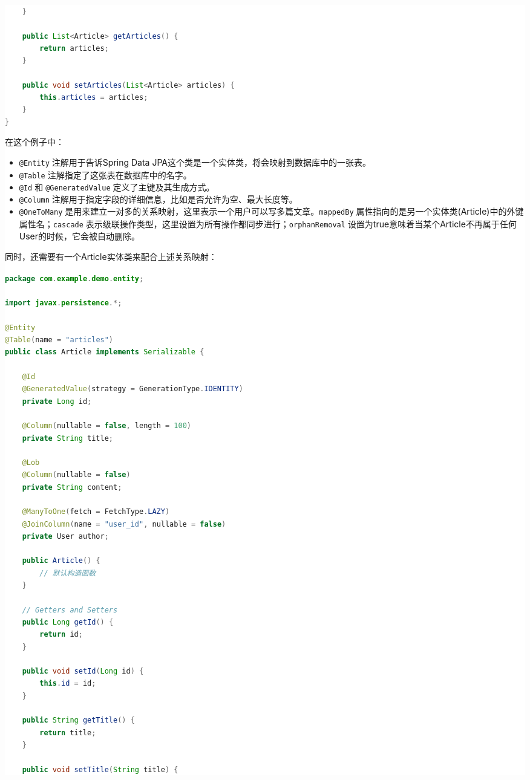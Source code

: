 ```java
    }

    public List<Article> getArticles() {
        return articles;
    }

    public void setArticles(List<Article> articles) {
        this.articles = articles;
    }
}
```

在这个例子中：
- `@Entity` 注解用于告诉Spring Data JPA这个类是一个实体类，将会映射到数据库中的一张表。
- `@Table` 注解指定了这张表在数据库中的名字。
- `@Id` 和 `@GeneratedValue` 定义了主键及其生成方式。
- `@Column` 注解用于指定字段的详细信息，比如是否允许为空、最大长度等。
- `@OneToMany` 是用来建立一对多的关系映射，这里表示一个用户可以写多篇文章。`mappedBy` 属性指向的是另一个实体类(Article)中的外键属性名；`cascade` 表示级联操作类型，这里设置为所有操作都同步进行；`orphanRemoval` 设置为true意味着当某个Article不再属于任何User的时候，它会被自动删除。

同时，还需要有一个Article实体类来配合上述关系映射：

```java
package com.example.demo.entity;

import javax.persistence.*;

@Entity
@Table(name = "articles")
public class Article implements Serializable {

    @Id
    @GeneratedValue(strategy = GenerationType.IDENTITY)
    private Long id;

    @Column(nullable = false, length = 100)
    private String title;

    @Lob
    @Column(nullable = false)
    private String content;

    @ManyToOne(fetch = FetchType.LAZY)
    @JoinColumn(name = "user_id", nullable = false)
    private User author;

    public Article() {
        // 默认构造函数
    }

    // Getters and Setters
    public Long getId() {
        return id;
    }

    public void setId(Long id) {
        this.id = id;
    }

    public String getTitle() {
        return title;
    }

    public void setTitle(String title) {
```